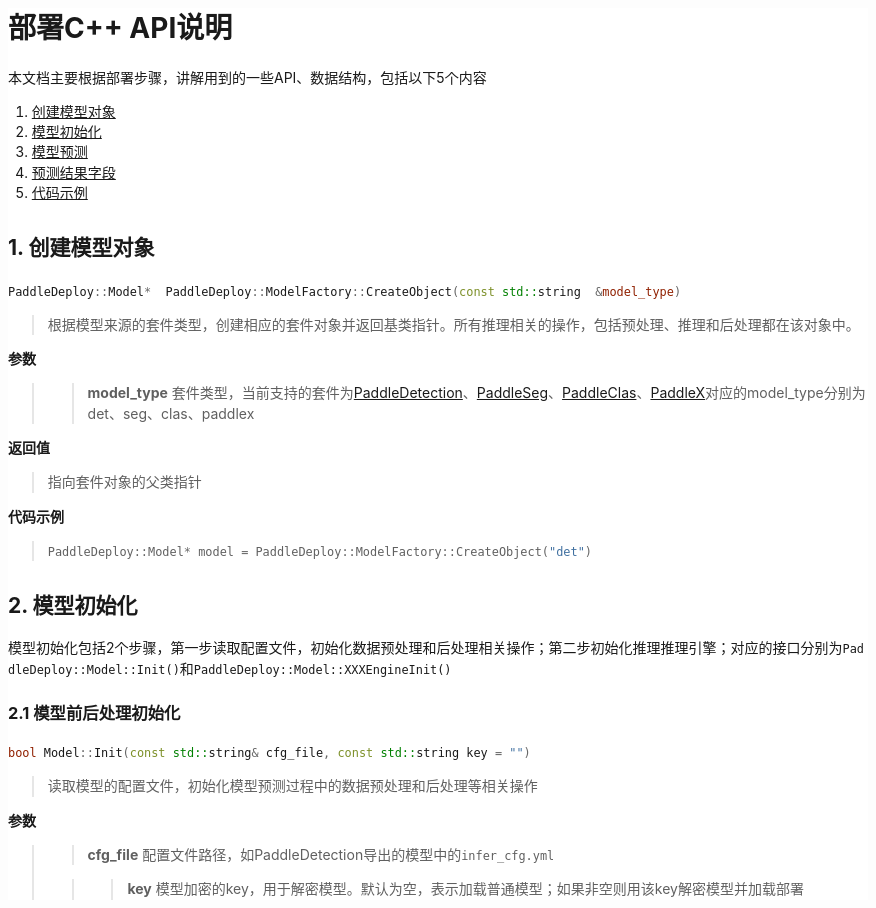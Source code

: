 # 部署C++ API说明

本文档主要根据部署步骤，讲解用到的一些API、数据结构，包括以下5个内容

1. [创建模型对象](#001)
2. [模型初始化](#002)
3. [模型预测](#003)
4. [预测结果字段](#004)
5. [代码示例](#005)



<span id="001"></span>

## 1. 创建模型对象

```c++
PaddleDeploy::Model*  PaddleDeploy::ModelFactory::CreateObject(const std::string  &model_type)
```

> 根据模型来源的套件类型，创建相应的套件对象并返回基类指针。所有推理相关的操作，包括预处理、推理和后处理都在该对象中。

**参数**

> > **model_type** 套件类型，当前支持的套件为[PaddleDetection](https://github.com/PaddlePaddle/PaddleDetection)、[PaddleSeg](https://github.com/PaddlePaddle/PaddleSeg)、[PaddleClas](https://github.com/PaddlePaddle/PaddleClas)、[PaddleX](https://github.com/PaddlePaddle/PaddleX)对应的model_type分别为 det、seg、clas、paddlex

**返回值**

>  指向套件对象的父类指针

**代码示例**

> ```c++
> PaddleDeploy::Model* model = PaddleDeploy::ModelFactory::CreateObject("det")
> ```



<span id="002"></span>

## 2. 模型初始化

模型初始化包括2个步骤，第一步读取配置文件，初始化数据预处理和后处理相关操作；第二步初始化推理推理引擎；对应的接口分别为`PaddleDeploy::Model::Init()`和`PaddleDeploy::Model::XXXEngineInit()`

### 2.1 模型前后处理初始化

```C++
bool Model::Init(const std::string& cfg_file, const std::string key = "")
```

> 读取模型的配置文件，初始化模型预测过程中的数据预处理和后处理等相关操作

**参数**

> > **cfg_file** 配置文件路径，如PaddleDetection导出的模型中的`infer_cfg.yml`
>
> > > **key** 模型加密的key，用于解密模型。默认为空，表示加载普通模型；如果非空则用该key解密模型并加载部署
